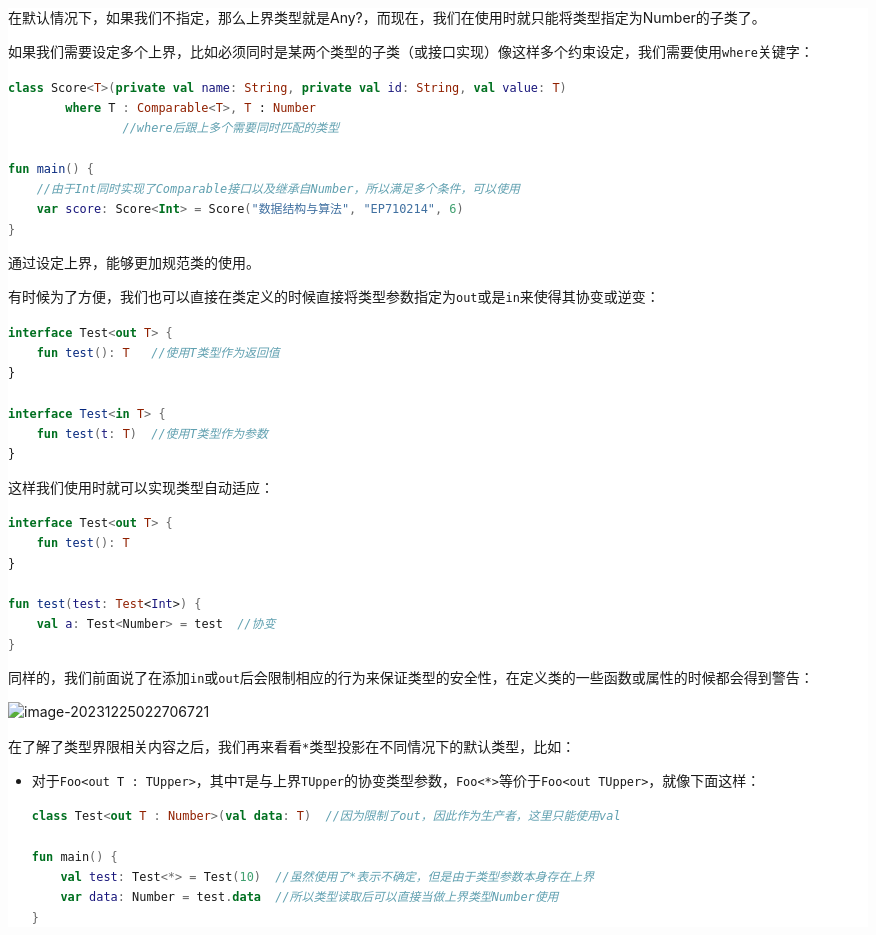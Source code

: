 在默认情况下，如果我们不指定，那么上界类型就是Any?，而现在，我们在使用时就只能将类型指定为Number的子类了。

如果我们需要设定多个上界，比如必须同时是某两个类型的子类（或接口实现）像这样多个约束设定，我们需要使用`where`关键字：

```kotlin
class Score<T>(private val name: String, private val id: String, val value: T)
        where T : Comparable<T>, T : Number
				//where后跟上多个需要同时匹配的类型

fun main() {
  	//由于Int同时实现了Comparable接口以及继承自Number，所以满足多个条件，可以使用
    var score: Score<Int> = Score("数据结构与算法", "EP710214", 6)
}
```

通过设定上界，能够更加规范类的使用。

有时候为了方便，我们也可以直接在类定义的时候直接将类型参数指定为`out`或是`in`来使得其协变或逆变：

```kotlin
interface Test<out T> {
    fun test(): T   //使用T类型作为返回值
}

interface Test<in T> {
    fun test(t: T)  //使用T类型作为参数
}
```

这样我们使用时就可以实现类型自动适应：

```kotlin
interface Test<out T> {
    fun test(): T
}

fun test(test: Test<Int>) {
    val a: Test<Number> = test  //协变
}
```

同样的，我们前面说了在添加`in`或`out`后会限制相应的行为来保证类型的安全性，在定义类的一些函数或属性的时候都会得到警告：

![image-20231225022706721](https://s2.loli.net/2023/12/25/yGZNjz59bq81LW2.png)

在了解了类型界限相关内容之后，我们再来看看`*`类型投影在不同情况下的默认类型，比如：

* 对于`Foo<out T : TUpper>`，其中`T`是与上界`TUpper`的协变类型参数，`Foo<*>`等价于`Foo<out TUpper>`，就像下面这样：

  ```kotlin
  class Test<out T : Number>(val data: T)  //因为限制了out，因此作为生产者，这里只能使用val
  
  fun main() {
      val test: Test<*> = Test(10)  //虽然使用了*表示不确定，但是由于类型参数本身存在上界
      var data: Number = test.data  //所以类型读取后可以直接当做上界类型Number使用
  }
  ```
